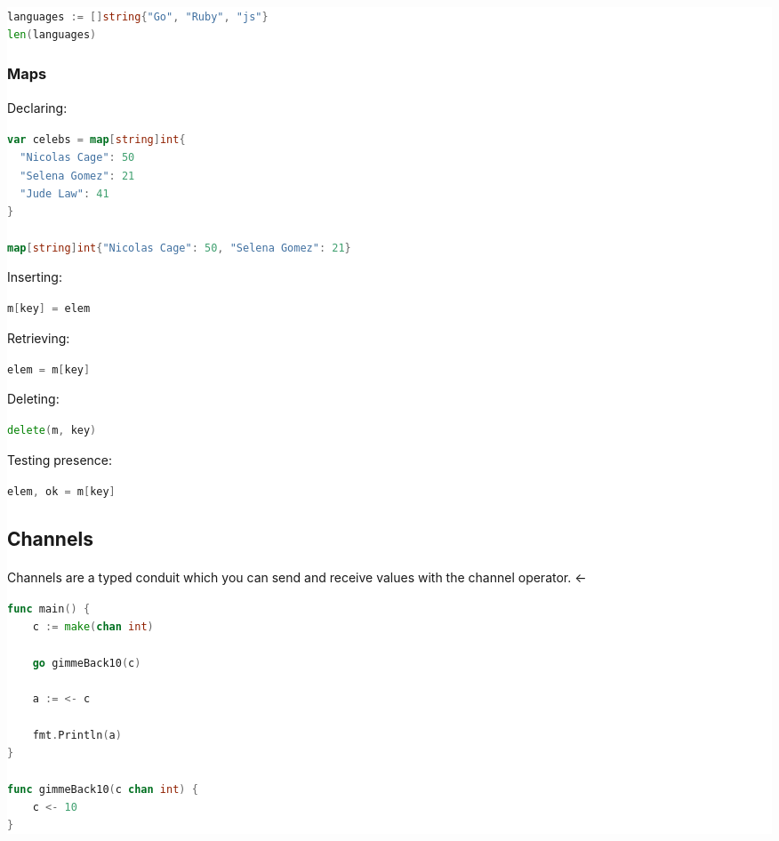 ```go
languages := []string{"Go", "Ruby", "js"}
len(languages)
```

### Maps

Declaring:

```go
var celebs = map[string]int{
  "Nicolas Cage": 50
  "Selena Gomez": 21
  "Jude Law": 41
}

map[string]int{"Nicolas Cage": 50, "Selena Gomez": 21}
```

Inserting:

```go
m[key] = elem
```

Retrieving:

```go
elem = m[key]
```

Deleting:

```go
delete(m, key)
```

Testing presence:

```go
elem, ok = m[key]
```

## Channels

Channels are a typed conduit which you can send and receive values with the
channel operator. <-

```go
func main() {
	c := make(chan int)

	go gimmeBack10(c)

	a := <- c

	fmt.Println(a)
}

func gimmeBack10(c chan int) {
	c <- 10
}
```
